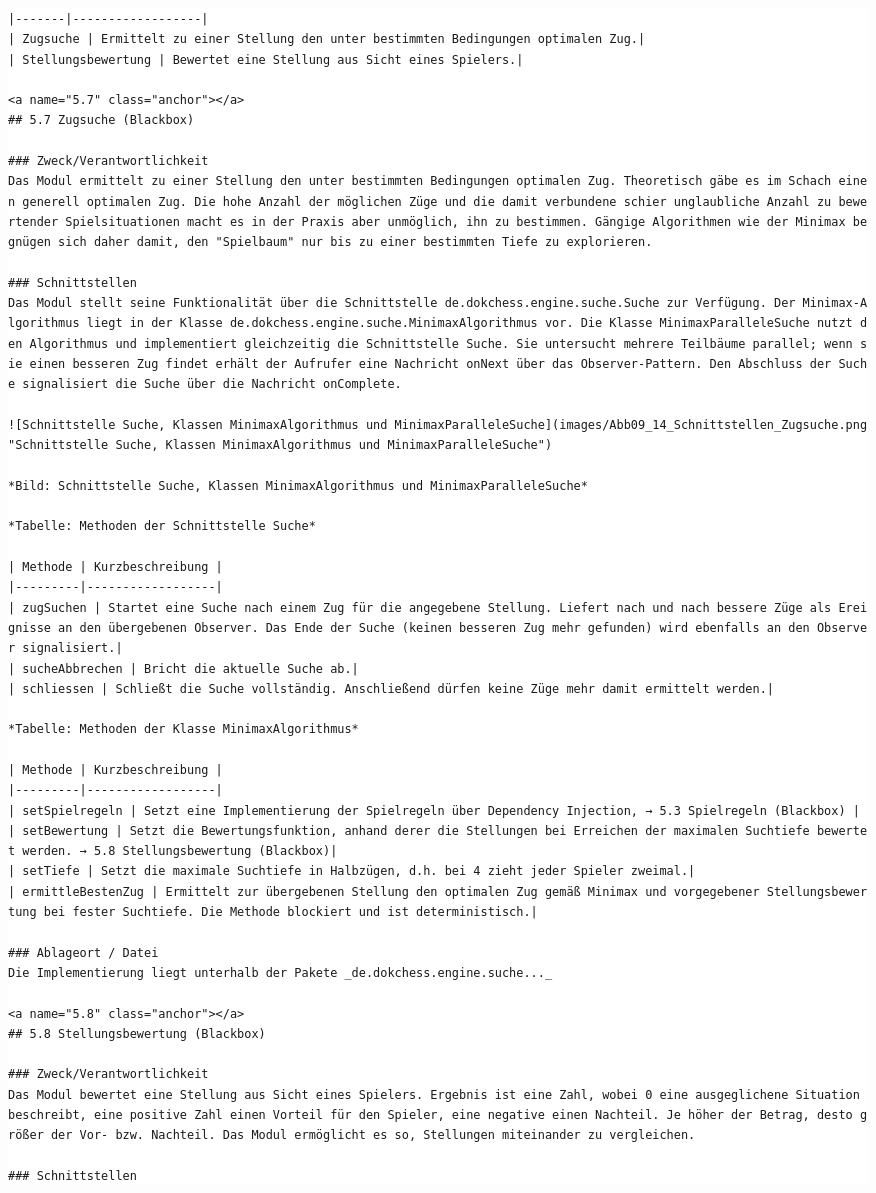 ~~~~~~
|-------|------------------|
| Zugsuche | Ermittelt zu einer Stellung den unter bestimmten Bedingungen optimalen Zug.|
| Stellungsbewertung | Bewertet eine Stellung aus Sicht eines Spielers.|

<a name="5.7" class="anchor"></a>
## 5.7 Zugsuche (Blackbox)

### Zweck/Verantwortlichkeit
Das Modul ermittelt zu einer Stellung den unter bestimmten Bedingungen optimalen Zug. Theoretisch gäbe es im Schach einen generell optimalen Zug. Die hohe Anzahl der möglichen Züge und die damit verbundene schier unglaubliche Anzahl zu bewertender Spielsituationen macht es in der Praxis aber unmöglich, ihn zu bestimmen. Gängige Algorithmen wie der Minimax begnügen sich daher damit, den "Spielbaum" nur bis zu einer bestimmten Tiefe zu explorieren.

### Schnittstellen
Das Modul stellt seine Funktionalität über die Schnittstelle de.dokchess.engine.suche.Suche zur Verfügung. Der Minimax-Algorithmus liegt in der Klasse de.dokchess.engine.suche.MinimaxAlgorithmus vor. Die Klasse MinimaxParalleleSuche nutzt den Algorithmus und implementiert gleichzeitig die Schnittstelle Suche. Sie untersucht mehrere Teilbäume parallel; wenn sie einen besseren Zug findet erhält der Aufrufer eine Nachricht onNext über das Observer-Pattern. Den Abschluss der Suche signalisiert die Suche über die Nachricht onComplete.

![Schnittstelle Suche, Klassen MinimaxAlgorithmus und MinimaxParalleleSuche](images/Abb09_14_Schnittstellen_Zugsuche.png "Schnittstelle Suche, Klassen MinimaxAlgorithmus und MinimaxParalleleSuche")

*Bild: Schnittstelle Suche, Klassen MinimaxAlgorithmus und MinimaxParalleleSuche*

*Tabelle: Methoden der Schnittstelle Suche*

| Methode | Kurzbeschreibung |
|---------|------------------|
| zugSuchen | Startet eine Suche nach einem Zug für die angegebene Stellung. Liefert nach und nach bessere Züge als Ereignisse an den übergebenen Observer. Das Ende der Suche (keinen besseren Zug mehr gefunden) wird ebenfalls an den Observer signalisiert.|
| sucheAbbrechen | Bricht die aktuelle Suche ab.|
| schliessen | Schließt die Suche vollständig. Anschließend dürfen keine Züge mehr damit ermittelt werden.|

*Tabelle: Methoden der Klasse MinimaxAlgorithmus*

| Methode | Kurzbeschreibung |
|---------|------------------|
| setSpielregeln | Setzt eine Implementierung der Spielregeln über Dependency Injection, → 5.3 Spielregeln (Blackbox) |
| setBewertung | Setzt die Bewertungsfunktion, anhand derer die Stellungen bei Erreichen der maximalen Suchtiefe bewertet werden. → 5.8 Stellungsbewertung (Blackbox)|
| setTiefe | Setzt die maximale Suchtiefe in Halbzügen, d.h. bei 4 zieht jeder Spieler zweimal.|
| ermittleBestenZug | Ermittelt zur übergebenen Stellung den optimalen Zug gemäß Minimax und vorgegebener Stellungsbewertung bei fester Suchtiefe. Die Methode blockiert und ist deterministisch.|

### Ablageort / Datei
Die Implementierung liegt unterhalb der Pakete _de.dokchess.engine.suche..._

<a name="5.8" class="anchor"></a>
## 5.8 Stellungsbewertung (Blackbox)

### Zweck/Verantwortlichkeit
Das Modul bewertet eine Stellung aus Sicht eines Spielers. Ergebnis ist eine Zahl, wobei 0 eine ausgeglichene Situation beschreibt, eine positive Zahl einen Vorteil für den Spieler, eine negative einen Nachteil. Je höher der Betrag, desto größer der Vor- bzw. Nachteil. Das Modul ermöglicht es so, Stellungen miteinander zu vergleichen.

### Schnittstellen
~~~~~~